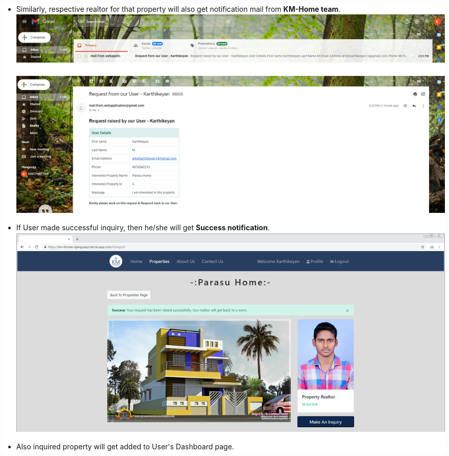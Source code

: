 * Similarly, respective realtor for that property will also get notification mail from **KM-Home team**.
    <img src='read_me_images/properties/7.png'/>
    <br>    
    <img src='read_me_images/properties/8.png'/>
    <br>

* If User made successful inquiry, then he/she will get **Success notification**.
    <img src='read_me_images/properties/success.png'/>
    <br>

* Also inquired property will get added to User's Dashboard page.